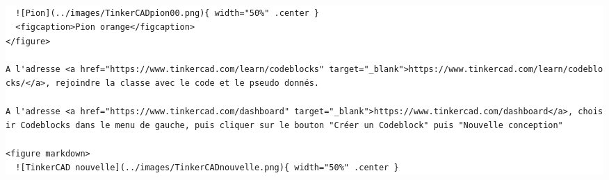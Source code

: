       ![Pion](../images/TinkerCADpion00.png){ width="50%" .center }
      <figcaption>Pion orange</figcaption>
    </figure>
    
    A l'adresse <a href="https://www.tinkercad.com/learn/codeblocks" target="_blank">https://www.tinkercad.com/learn/codeblocks/</a>, rejoindre la classe avec le code et le pseudo donnés.
    
    A l'adresse <a href="https://www.tinkercad.com/dashboard" target="_blank">https://www.tinkercad.com/dashboard</a>, choisir Codeblocks dans le menu de gauche, puis cliquer sur le bouton "Créer un Codeblock" puis "Nouvelle conception"
        
    <figure markdown>
      ![TinkerCAD nouvelle](../images/TinkerCADnouvelle.png){ width="50%" .center }